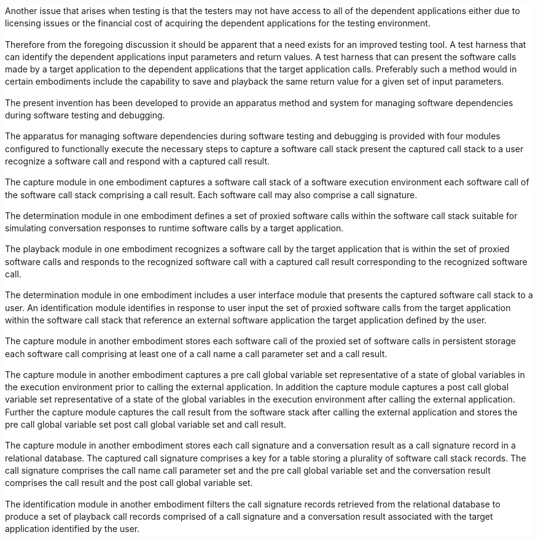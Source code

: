 Another issue that arises when testing is that the testers may not have access to all of the dependent applications either due to licensing issues or the financial cost of acquiring the dependent applications for the testing environment.

Therefore from the foregoing discussion it should be apparent that a need exists for an improved testing tool. A test harness that can identify the dependent applications input parameters and return values. A test harness that can present the software calls made by a target application to the dependent applications that the target application calls. Preferably such a method would in certain embodiments include the capability to save and playback the same return value for a given set of input parameters.

The present invention has been developed to provide an apparatus method and system for managing software dependencies during software testing and debugging.

The apparatus for managing software dependencies during software testing and debugging is provided with four modules configured to functionally execute the necessary steps to capture a software call stack present the captured call stack to a user recognize a software call and respond with a captured call result.

The capture module in one embodiment captures a software call stack of a software execution environment each software call of the software call stack comprising a call result. Each software call may also comprise a call signature.

The determination module in one embodiment defines a set of proxied software calls within the software call stack suitable for simulating conversation responses to runtime software calls by a target application.

The playback module in one embodiment recognizes a software call by the target application that is within the set of proxied software calls and responds to the recognized software call with a captured call result corresponding to the recognized software call.

The determination module in one embodiment includes a user interface module that presents the captured software call stack to a user. An identification module identifies in response to user input the set of proxied software calls from the target application within the software call stack that reference an external software application the target application defined by the user.

The capture module in another embodiment stores each software call of the proxied set of software calls in persistent storage each software call comprising at least one of a call name a call parameter set and a call result.

The capture module in another embodiment captures a pre call global variable set representative of a state of global variables in the execution environment prior to calling the external application. In addition the capture module captures a post call global variable set representative of a state of the global variables in the execution environment after calling the external application. Further the capture module captures the call result from the software stack after calling the external application and stores the pre call global variable set post call global variable set and call result.

The capture module in another embodiment stores each call signature and a conversation result as a call signature record in a relational database. The captured call signature comprises a key for a table storing a plurality of software call stack records. The call signature comprises the call name call parameter set and the pre call global variable set and the conversation result comprises the call result and the post call global variable set.

The identification module in another embodiment filters the call signature records retrieved from the relational database to produce a set of playback call records comprised of a call signature and a conversation result associated with the target application identified by the user.

